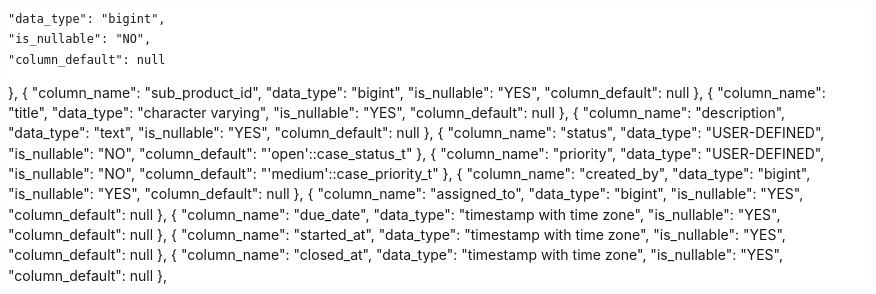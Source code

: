     "data_type": "bigint",
    "is_nullable": "NO",
    "column_default": null
  },
  {
    "column_name": "sub_product_id",
    "data_type": "bigint",
    "is_nullable": "YES",
    "column_default": null
  },
  {
    "column_name": "title",
    "data_type": "character varying",
    "is_nullable": "YES",
    "column_default": null
  },
  {
    "column_name": "description",
    "data_type": "text",
    "is_nullable": "YES",
    "column_default": null
  },
  {
    "column_name": "status",
    "data_type": "USER-DEFINED",
    "is_nullable": "NO",
    "column_default": "'open'::case_status_t"
  },
  {
    "column_name": "priority",
    "data_type": "USER-DEFINED",
    "is_nullable": "NO",
    "column_default": "'medium'::case_priority_t"
  },
  {
    "column_name": "created_by",
    "data_type": "bigint",
    "is_nullable": "YES",
    "column_default": null
  },
  {
    "column_name": "assigned_to",
    "data_type": "bigint",
    "is_nullable": "YES",
    "column_default": null
  },
  {
    "column_name": "due_date",
    "data_type": "timestamp with time zone",
    "is_nullable": "YES",
    "column_default": null
  },
  {
    "column_name": "started_at",
    "data_type": "timestamp with time zone",
    "is_nullable": "YES",
    "column_default": null
  },
  {
    "column_name": "closed_at",
    "data_type": "timestamp with time zone",
    "is_nullable": "YES",
    "column_default": null
  },